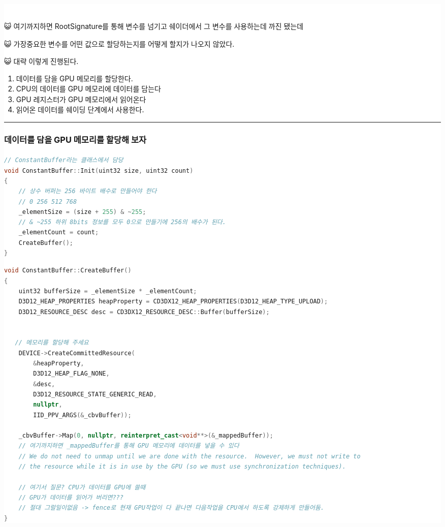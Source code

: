 <Br>

😺 여기까지하면 RootSignature를 통해 변수를 넘기고 쉐이더에서 그 변수를 사용하는데 까진 됐는데

😺 가장중요한 변수를 어떤 값으로 할당하는지를 어떻게 할지가 나오지 않았다.

😺 대략 이렇게 진행된다.

1. 데이터를 담을 GPU 메모리를 할당한다.
2. CPU의 데이터를 GPU 메모리에 데이터를 담는다
3. GPU 레지스터가 GPU 메모리에서 읽어온다
4. 읽어온 데이터를 쉐이딩 단계에서 사용한다.

---

### 데이터를 담을 GPU 메모리를 할당해 보자

```cpp
// ConstantBuffer라는 클래스에서 담당
void ConstantBuffer::Init(uint32 size, uint32 count) 
{ 
	// 상수 버퍼는 256 바이트 배수로 만들어야 한다 
	// 0 256 512 768 
	_elementSize = (size + 255) & ~255; 
	// & ~255 하위 8bits 정보를 모두 0으로 만들기에 256의 배수가 된다.
	_elementCount = count; 
	CreateBuffer(); 
}
```

```cpp
void ConstantBuffer::CreateBuffer() 
{ 
	uint32 bufferSize = _elementSize * _elementCount; 
	D3D12_HEAP_PROPERTIES heapProperty = CD3DX12_HEAP_PROPERTIES(D3D12_HEAP_TYPE_UPLOAD); 
	D3D12_RESOURCE_DESC desc = CD3DX12_RESOURCE_DESC::Buffer(bufferSize);


   // 메모리를 할당해 주세요 
	DEVICE->CreateCommittedResource( 
		&heapProperty, 
		D3D12_HEAP_FLAG_NONE, 
		&desc, 
		D3D12_RESOURCE_STATE_GENERIC_READ, 
		nullptr, 
		IID_PPV_ARGS(&_cbvBuffer)); 

	_cbvBuffer->Map(0, nullptr, reinterpret_cast<void**>(&_mappedBuffer)); 
	// 여기까지하면 _mappedBuffer를 통해 GPU 메모리에 데이터를 넣을 수 있다
	// We do not need to unmap until we are done with the resource.  However, we must not write to 
	// the resource while it is in use by the GPU (so we must use synchronization techniques). 

	// 여기서 질문? CPU가 데이터를 GPU에 쓸때
	// GPU가 데이터를 읽어가 버리면???
	// 절대 그럴일이없음 -> fence로 현재 GPU작업이 다 끝나면 다음작업을 CPU에서 하도록 강제하게 만들어둠.
}
```
